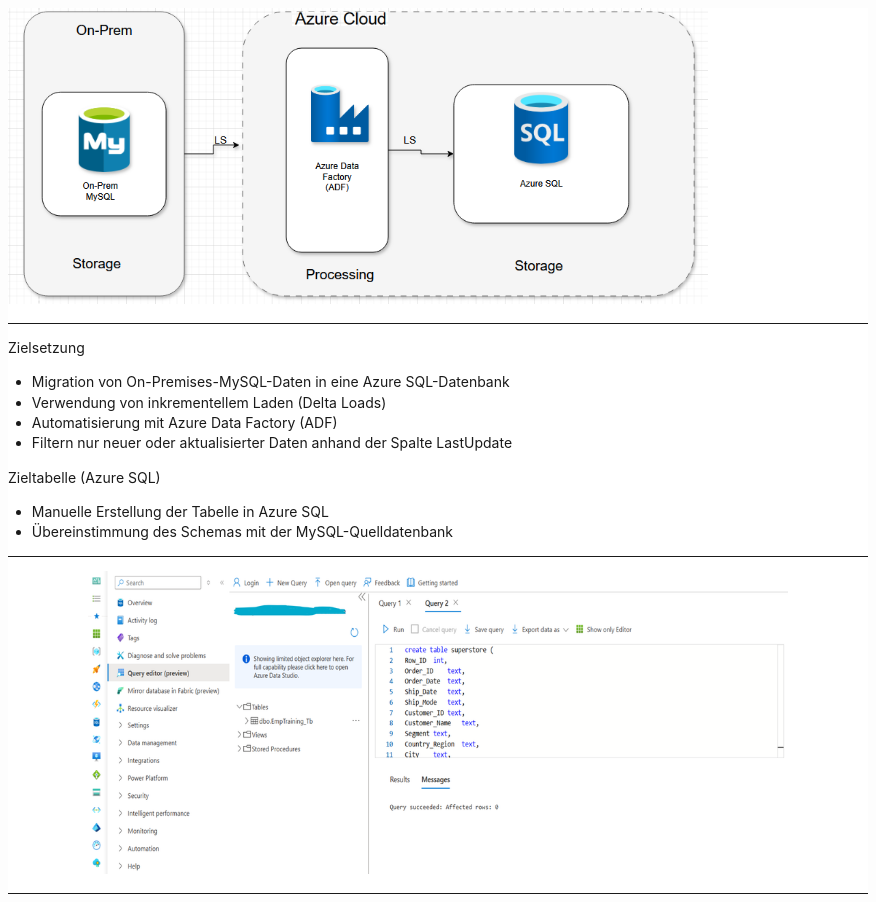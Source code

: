   <img src="designmigr.png" alt="step" width="700"/>
</p>

---

Zielsetzung
- Migration von On-Premises-MySQL-Daten in eine Azure SQL-Datenbank
- Verwendung von inkrementellem Laden (Delta Loads)
- Automatisierung mit Azure Data Factory (ADF)
- Filtern nur neuer oder aktualisierter Daten anhand der Spalte LastUpdate

Zieltabelle (Azure SQL)
- Manuelle Erstellung der Tabelle in Azure SQL
- Übereinstimmung des Schemas mit der MySQL-Quelldatenbank

---
<p align="center">
  <img src="DestiTabel.png" alt="step" width="700"/>
</p>

---